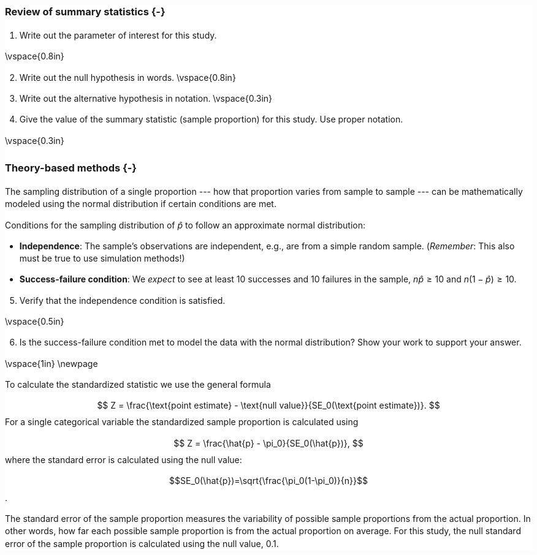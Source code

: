 ### Review of summary statistics {-}

1.  Write out the parameter of interest for this study.  

\vspace{0.8in}

2.  Write out the null hypothesis in words.
\vspace{0.8in}

3. Write out the alternative hypothesis in notation.
\vspace{0.3in}

4. Give the value of the summary statistic (sample proportion) for this study.  Use proper notation.

\vspace{0.3in}

### Theory-based methods {-}

The sampling distribution of a single proportion --- how that proportion varies from sample to sample --- can be mathematically modeled using the normal distribution if certain conditions are met.

Conditions for the sampling distribution of $\hat{p}$ to follow an approximate normal distribution:

* **Independence**: The sample’s observations are independent, e.g., are from a simple random sample. (*Remember*: This also must be true to use simulation methods!)

* **Success-failure condition**: We *expect* to see at least 10 successes and 10 failures in the sample, $n\hat{p}≥10$  and $n(1-\hat{p})≥10$.

5. Verify that the independence condition is satisfied.

\vspace{0.5in}

6. Is the success-failure condition met to model the data with the normal distribution?  Show your work to support your answer.

\vspace{1in}
\newpage

To calculate the standardized statistic we use the general formula 

$$
Z = \frac{\text{point estimate} - \text{null value}}{SE_0(\text{point estimate})}.
$$
For a single categorical variable the standardized sample proportion is calculated using

$$
Z = \frac{\hat{p} - \pi_0}{SE_0(\hat{p})},
$$
where the standard error is calculated using the null value:

$$SE_0(\hat{p})=\sqrt{\frac{\pi_0(1-\pi_0)}{n}}$$.

The standard error of the sample proportion measures the variability of possible sample proportions from the actual proportion.  In other words, how far each possible sample proportion is from the actual proportion on average.  For this study, the null standard error of the sample proportion is calculated using the null value, 0.1.

